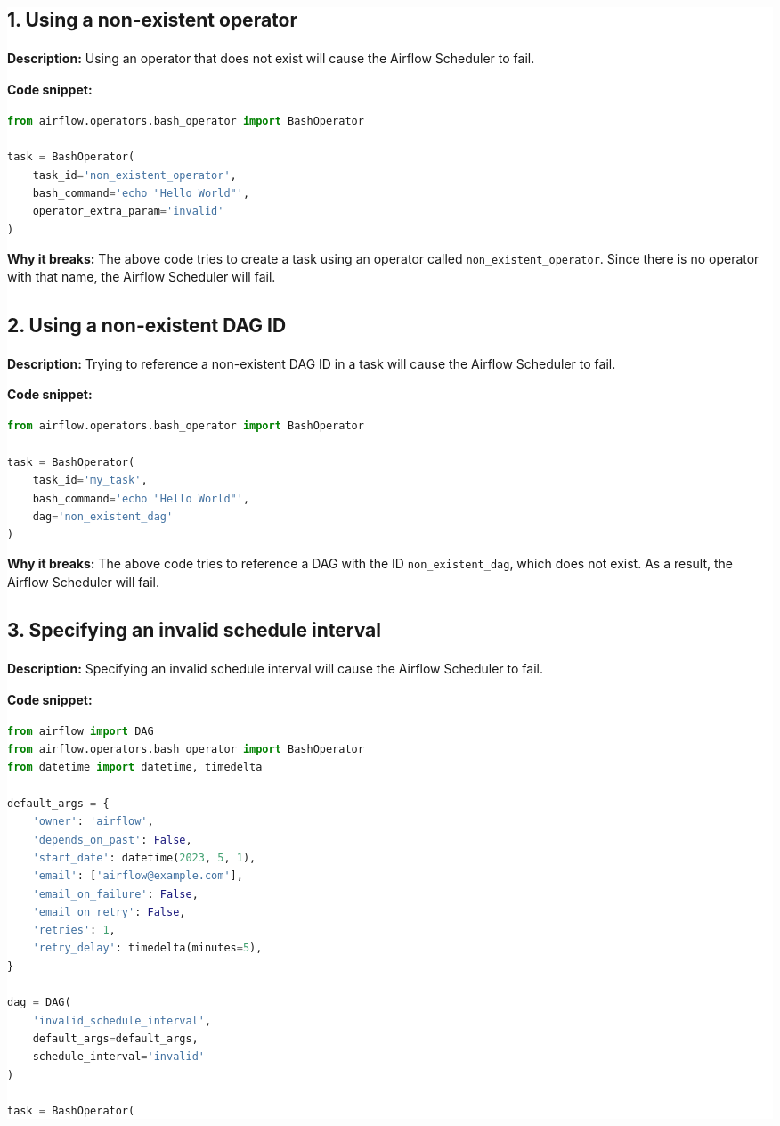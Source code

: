 ## 1. Using a non-existent operator

**Description:** Using an operator that does not exist will cause the Airflow Scheduler to fail.

**Code snippet:**
```python
from airflow.operators.bash_operator import BashOperator

task = BashOperator(
    task_id='non_existent_operator',
    bash_command='echo "Hello World"',
    operator_extra_param='invalid'
)
```

**Why it breaks:** The above code tries to create a task using an operator called `non_existent_operator`. Since there is no operator with that name, the Airflow Scheduler will fail.

## 2. Using a non-existent DAG ID

**Description:** Trying to reference a non-existent DAG ID in a task will cause the Airflow Scheduler to fail.

**Code snippet:**

```python
from airflow.operators.bash_operator import BashOperator

task = BashOperator(
    task_id='my_task',
    bash_command='echo "Hello World"',
    dag='non_existent_dag'
)
```

**Why it breaks:** The above code tries to reference a DAG with the ID `non_existent_dag`, which does not exist. As a result, the Airflow Scheduler will fail.

## 3. Specifying an invalid schedule interval

**Description:** Specifying an invalid schedule interval will cause the Airflow Scheduler to fail.

**Code snippet:**

```python
from airflow import DAG
from airflow.operators.bash_operator import BashOperator
from datetime import datetime, timedelta

default_args = {
    'owner': 'airflow',
    'depends_on_past': False,
    'start_date': datetime(2023, 5, 1),
    'email': ['airflow@example.com'],
    'email_on_failure': False,
    'email_on_retry': False,
    'retries': 1,
    'retry_delay': timedelta(minutes=5),
}

dag = DAG(
    'invalid_schedule_interval',
    default_args=default_args,
    schedule_interval='invalid'
)

task = BashOperator(
```